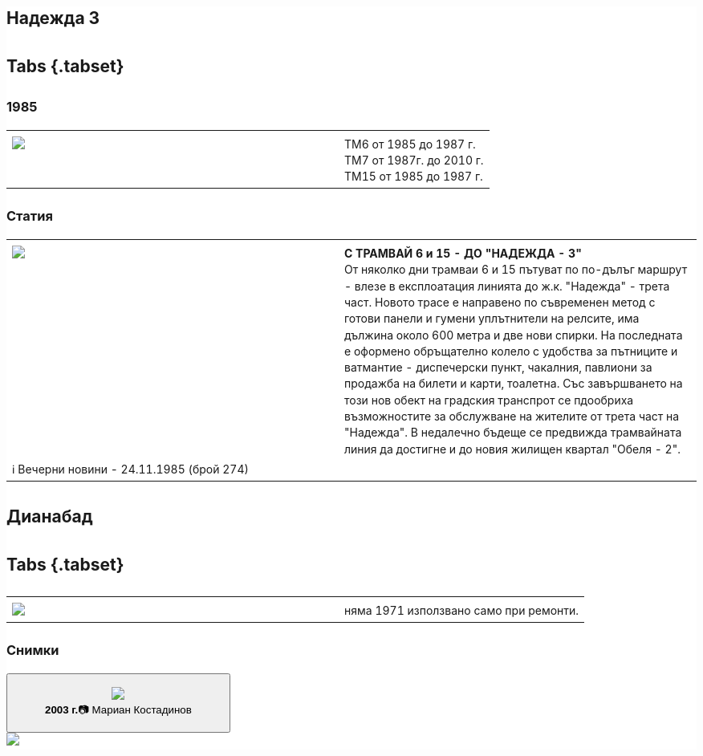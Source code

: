 ## Надежда 3

## Tabs {.tabset}

### 1985
<div class="table-responsive"><table style="width:100%"><tr><td>
  <tr>
    <td style="width:400px"><img src="https://lh5.googleusercontent.com/ew12OrbTATuW9RnUQWjo_kL5o9ilgEDPf6BRzKuSezixleA1g7c0n6LGhW2za7jsliA=w2400"></td>
    <td>ТМ6 от 1985 до 1987 г. <br>TM7 от 1987г. до 2010 г.  <br> ТМ15 от 1985 до 1987 г. 
</td>
  </tr>
</table>

### Статия
<div class="table-responsive"><table style="width:100%"><tr><td>
  <tr>
    <td style="width:400px"><img src="https://lh6.googleusercontent.com/ygG09As_F89KAM0mf_Ed9LAMc-1mAfK_D8yqdIxeAb42EyLyp7zEJNdPw5xiF-SiX0I=w2400"></td>
    <td><b>С ТРАМВАЙ 6 и 15 - ДО "НАДЕЖДА - 3"</b><br>От няколко дни трамваи 6 и 15 пътуват по по-дълъг маршрут - влезе в експлоатация линията до ж.к. "Надежда" - трета част. Новото трасе е направено по съвременен метод с готови панели и гумени уплътнители на релсите, има дължина около 600 метра и две нови спирки. На последната е оформено обръщателно колело с удобства за пътниците и ватмантие - диспечерски пункт, чакалния, павлиони за продажба на билети и карти, тоалетна. Със завършването на този нов обект на градския транспрот се пдообриха възможностите за обслужване на жителите от трета част на "Надежда". В недалечно бъдеще се предвижда трамвайната линия да достигне и до новия жилищен квартал "Обеля - 2".</td>
  </tr>
      <td colspan=2 >ℹ️ Вечерни новини - 24.11.1985 (брой 274)</td>
</table>

## Дианабад

## Tabs {.tabset}

###
<div class="table-responsive"><table style="width:100%"><tr><td>
  <tr>
    <td style="width:400px"><img src="https://lh4.googleusercontent.com/knRVOB2KXpxvRUZKDyvAqhqLr9rxr-zXA7eutVh6ZlwPTRtJUiNf8b8NmIOyCFTv4vA=w2400"></td>
    <td> няма   1971   използвано само при ремонти.
</td>
  </tr>
</table>

### Снимки
<div class="dropdown"><button class="imgbtn">
 <figure><img src="https://lh5.googleusercontent.com/nhclaVwfRf7-CZc7nf6TfrIkP8h-ommj7nuLGRd_Bq8Rt0ADsg494gdVdi0WL3JJSyw=w2400" height="200px">
   <figcaption> <b>2003 г.</b>📷 Мариан Костадинов</figcaption>
  </figure></button>
  <div class="dropdown-content"><img src="https://lh5.googleusercontent.com/nhclaVwfRf7-CZc7nf6TfrIkP8h-ommj7nuLGRd_Bq8Rt0ADsg494gdVdi0WL3JJSyw=w2400" width="100%"></div></div>
  